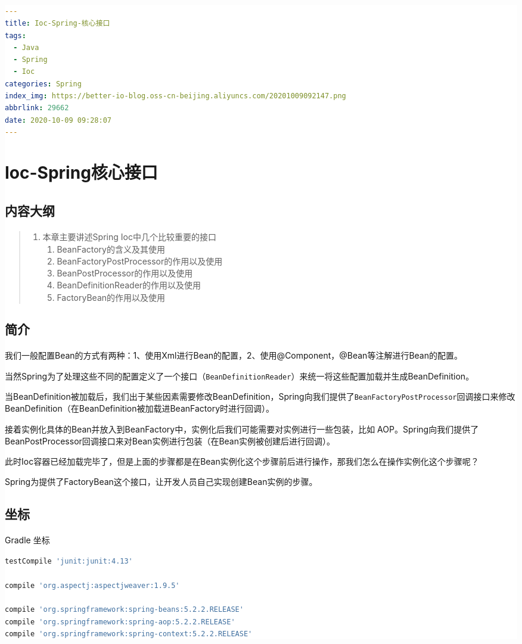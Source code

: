 ```yaml
---
title: Ioc-Spring-核心接口
tags:
  - Java
  - Spring
  - Ioc
categories: Spring
index_img: https://better-io-blog.oss-cn-beijing.aliyuncs.com/20201009092147.png
abbrlink: 29662
date: 2020-10-09 09:28:07
---
```


# Ioc-Spring核心接口

## 内容大纲

> 1. 本章主要讲述Spring Ioc中几个比较重要的接口
>    1. BeanFactory的含义及其使用
>    2. BeanFactoryPostProcessor的作用以及使用
>    3. BeanPostProcessor的作用以及使用
>    4. BeanDefinitionReader的作用以及使用
>    5. FactoryBean的作用以及使用

## 简介

我们一般配置Bean的方式有两种：1、使用Xml进行Bean的配置，2、使用@Component，@Bean等注解进行Bean的配置。

当然Spring为了处理这些不同的配置定义了一个接口（`BeanDefinitionReader`）来统一将这些配置加载并生成BeanDefinition。

当BeanDefinition被加载后，我们出于某些因素需要修改BeanDefinition，Spring向我们提供了`BeanFactoryPostProcessor`回调接口来修改BeanDefinition（在BeanDefinition被加载进BeanFactory时进行回调）。

接着实例化具体的Bean并放入到BeanFactory中，实例化后我们可能需要对实例进行一些包装，比如 AOP。Spring向我们提供了BeanPostProcessor回调接口来对Bean实例进行包装（在Bean实例被创建后进行回调）。

此时Ioc容器已经加载完毕了，但是上面的步骤都是在Bean实例化这个步骤前后进行操作，那我们怎么在操作实例化这个步骤呢？

Spring为提供了FactoryBean这个接口，让开发人员自己实现创建Bean实例的步骤。



## 坐标

Gradle 坐标

```groovy
testCompile 'junit:junit:4.13'

compile 'org.aspectj:aspectjweaver:1.9.5'

compile 'org.springframework:spring-beans:5.2.2.RELEASE'
compile 'org.springframework:spring-aop:5.2.2.RELEASE'
compile 'org.springframework:spring-context:5.2.2.RELEASE'
```
